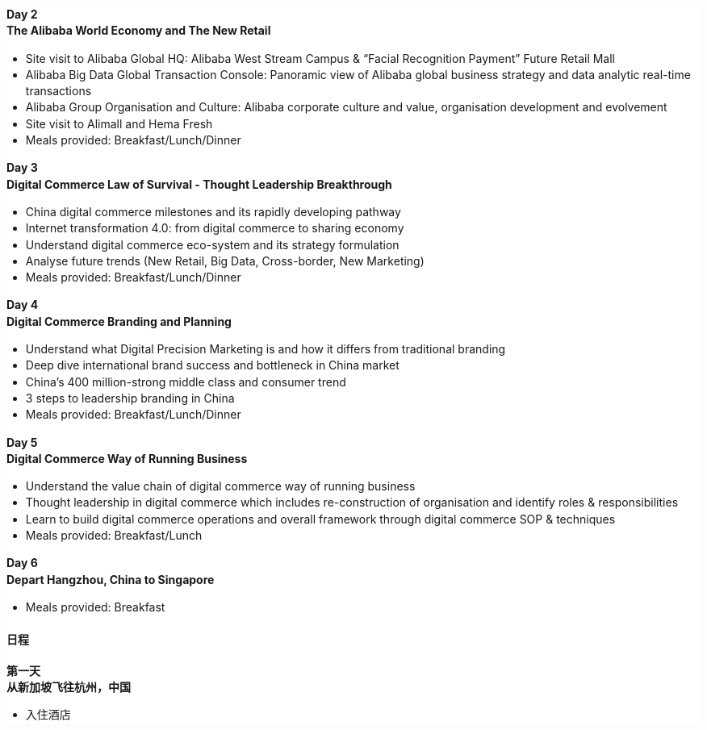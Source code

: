 <b>Day 2</b><br>
<b>The Alibaba World Economy and The New Retail</b>
<ul>
<li>Site visit to Alibaba Global HQ: Alibaba West Stream Campus & “Facial Recognition Payment” Future Retail Mall</li>
<li>Alibaba Big Data Global Transaction Console: Panoramic view of Alibaba global business strategy and data analytic real-time transactions</li>
<li>Alibaba Group Organisation and Culture: Alibaba corporate culture and value, organisation development and evolvement</li>
<li>Site visit to Alimall and Hema Fresh</li>
<li>Meals provided: Breakfast/Lunch/Dinner</li>
  </ul>

<b>Day 3</b><br>
  <b>Digital Commerce Law of Survival - Thought Leadership Breakthrough</b>
<ul>
<li>China digital commerce milestones and its rapidly developing pathway</li>
<li>Internet transformation 4.0: from digital commerce to sharing economy</li>
<li>Understand digital commerce eco-system and its strategy formulation</li>
<li>Analyse future trends (New Retail, Big Data, Cross-border, New Marketing)</li>
<li>Meals provided: Breakfast/Lunch/Dinner</li>
  </ul>

<b>Day 4</b><br>
<b>Digital Commerce Branding and Planning</b>
<ul>
<li>Understand what Digital Precision Marketing is and how it differs from traditional branding</li>
<li>Deep dive international brand success and bottleneck in China market</li>
<li>China’s 400 million-strong middle class and consumer trend</li>
<li>3 steps to leadership branding in China</li>                                                                                 
<li>Meals provided: Breakfast/Lunch/Dinner</li>
  </ul>
 
<b>Day 5</b><br>
<b>Digital Commerce Way of Running Business</b>
<ul>
<li>Understand the value chain of digital commerce way of running business</li>
<li>Thought leadership in digital commerce which includes re-construction of organisation and identify roles & responsibilities</li>
<li>Learn to build digital commerce operations and overall framework through digital commerce SOP & techniques</li>                                        
<li>Meals provided: Breakfast/Lunch</li>
  </ul>
 
<b>Day 6</b><br>
<b>Depart Hangzhou, China to Singapore</b>
<ul>
<li>Meals provided: Breakfast</li>
  </ul>

<h4>日程</h4>

<b>第一天</b><br>
<b>从新加坡飞往杭州，中国</b>
<ul>
<li>入住酒店</li>
  </ul>
 